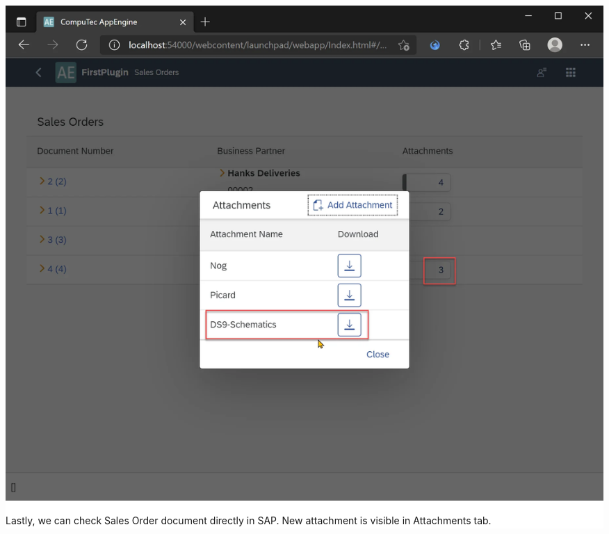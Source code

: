 ![Sale Order](./media/custom-controller/sales-orders-lilst-after-attachment-add.webp)

Lastly, we can check Sales Order document directly in SAP. New attachment is visible in Attachments tab.
